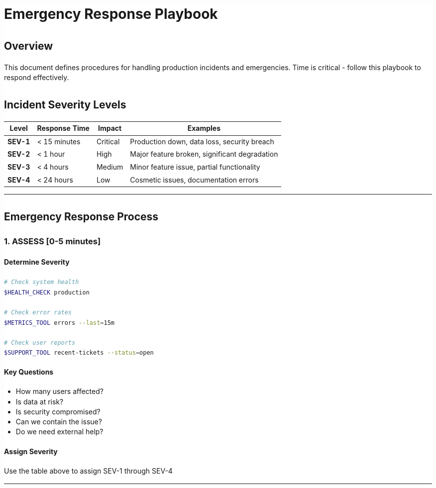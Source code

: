 # Emergency Response Playbook

## Overview

This document defines procedures for handling production incidents and emergencies. Time is critical - follow this playbook to respond effectively.

## Incident Severity Levels

| Level | Response Time | Impact | Examples |
|-------|--------------|--------|----------|
| **SEV-1** | < 15 minutes | Critical | Production down, data loss, security breach |
| **SEV-2** | < 1 hour | High | Major feature broken, significant degradation |
| **SEV-3** | < 4 hours | Medium | Minor feature issue, partial functionality |
| **SEV-4** | < 24 hours | Low | Cosmetic issues, documentation errors |

---

## Emergency Response Process

### 1. ASSESS [0-5 minutes]

#### Determine Severity

```bash
# Check system health
$HEALTH_CHECK production

# Check error rates
$METRICS_TOOL errors --last=15m

# Check user reports
$SUPPORT_TOOL recent-tickets --status=open
```

#### Key Questions

- How many users affected?
- Is data at risk?
- Is security compromised?
- Can we contain the issue?
- Do we need external help?

#### Assign Severity

Use the table above to assign SEV-1 through SEV-4

---
